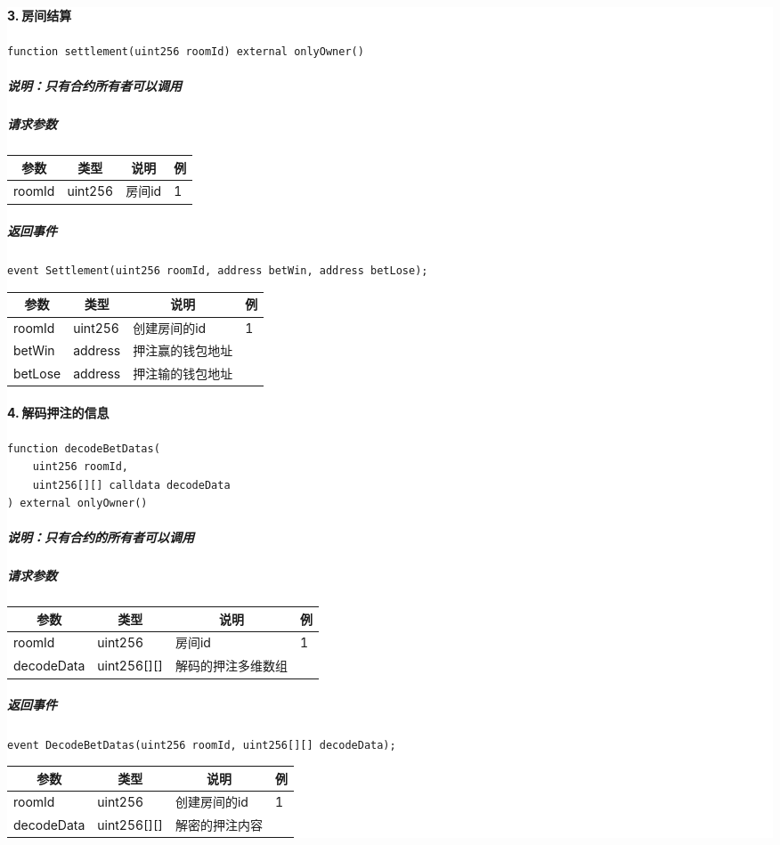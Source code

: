 
#### 3. 房间结算
```solidity
function settlement(uint256 roomId) external onlyOwner()
```
##### 说明：只有合约所有者可以调用

##### 请求参数

| 参数            | 类型      | 说明            | 例                                         | 
| --------------- | --------- | --------------- | ------------------------------------------ | 
| roomId          | uint256   | 房间id   | 1 | 

##### 返回事件
```solidity
event Settlement(uint256 roomId, address betWin, address betLose);
```
| 参数 | 类型       | 说明           | 例                                         |
| ---- | -------   | -------------- | ------------------------------------------ |
| roomId | uint256 | 创建房间的id | 1   |
| betWin   | address   | 押注赢的钱包地址  |  |  
| betLose   | address   | 押注输的钱包地址  |  |  


#### 4. 解码押注的信息
```solidity
function decodeBetDatas(
    uint256 roomId,
    uint256[][] calldata decodeData
) external onlyOwner()
```
##### 说明：只有合约的所有者可以调用

##### 请求参数

| 参数            | 类型      | 说明            | 例                                         | 
| --------------- | --------- | --------------- | ------------------------------------------ | 
| roomId          | uint256   | 房间id   | 1 | 
| decodeData            | uint256[][]   | 解码的押注多维数组  |  |   

##### 返回事件
```solidity
event DecodeBetDatas(uint256 roomId, uint256[][] decodeData);
```
| 参数 | 类型       | 说明           | 例                                         |
| ---- | -------   | -------------- | ------------------------------------------ |
| roomId | uint256 | 创建房间的id | 1   |
| decodeData   | uint256[][]   | 解密的押注内容  |  |  
